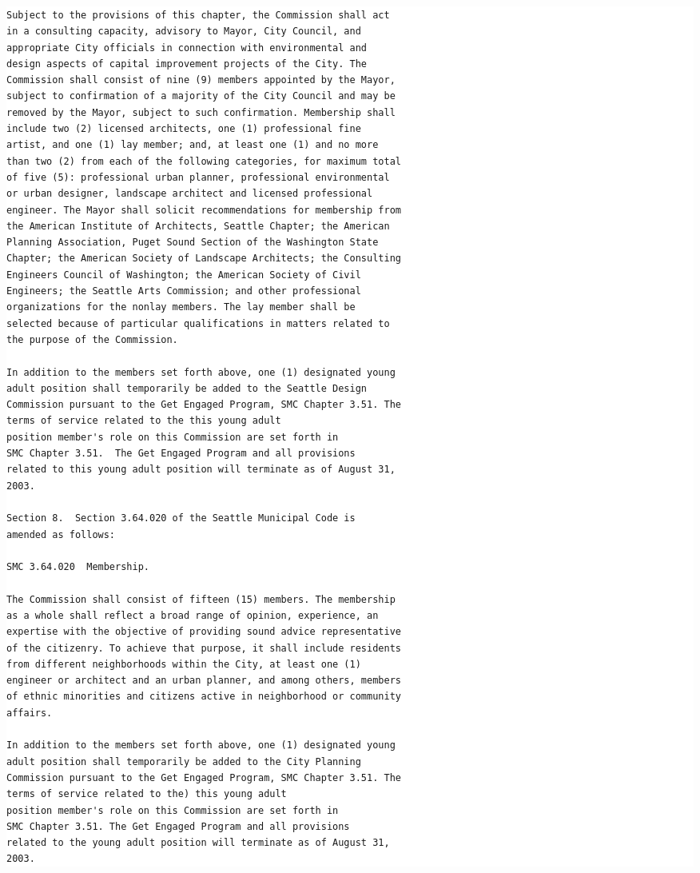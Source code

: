     Subject to the provisions of this chapter, the Commission shall act  
    in a consulting capacity, advisory to Mayor, City Council, and  
    appropriate City officials in connection with environmental and  
    design aspects of capital improvement projects of the City. The  
    Commission shall consist of nine (9) members appointed by the Mayor,  
    subject to confirmation of a majority of the City Council and may be  
    removed by the Mayor, subject to such confirmation. Membership shall  
    include two (2) licensed architects, one (1) professional fine  
    artist, and one (1) lay member; and, at least one (1) and no more  
    than two (2) from each of the following categories, for maximum total  
    of five (5): professional urban planner, professional environmental  
    or urban designer, landscape architect and licensed professional  
    engineer. The Mayor shall solicit recommendations for membership from  
    the American Institute of Architects, Seattle Chapter; the American  
    Planning Association, Puget Sound Section of the Washington State  
    Chapter; the American Society of Landscape Architects; the Consulting  
    Engineers Council of Washington; the American Society of Civil  
    Engineers; the Seattle Arts Commission; and other professional  
    organizations for the nonlay members. The lay member shall be  
    selected because of particular qualifications in matters related to  
    the purpose of the Commission.  
  
    In addition to the members set forth above, one (1) designated young  
    adult position shall temporarily be added to the Seattle Design  
    Commission pursuant to the Get Engaged Program, SMC Chapter 3.51. The  
    terms of service related to the this young adult   
    position member's role on this Commission are set forth in  
    SMC Chapter 3.51.  The Get Engaged Program and all provisions  
    related to this young adult position will terminate as of August 31,  
    2003.  
  
    Section 8.  Section 3.64.020 of the Seattle Municipal Code is  
    amended as follows:  
  
    SMC 3.64.020  Membership.  
  
    The Commission shall consist of fifteen (15) members. The membership  
    as a whole shall reflect a broad range of opinion, experience, an  
    expertise with the objective of providing sound advice representative  
    of the citizenry. To achieve that purpose, it shall include residents  
    from different neighborhoods within the City, at least one (1)  
    engineer or architect and an urban planner, and among others, members  
    of ethnic minorities and citizens active in neighborhood or community  
    affairs.  
  
    In addition to the members set forth above, one (1) designated young  
    adult position shall temporarily be added to the City Planning  
    Commission pursuant to the Get Engaged Program, SMC Chapter 3.51. The  
    terms of service related to the) this young adult   
    position member's role on this Commission are set forth in  
    SMC Chapter 3.51. The Get Engaged Program and all provisions  
    related to the young adult position will terminate as of August 31,  
    2003.  
  